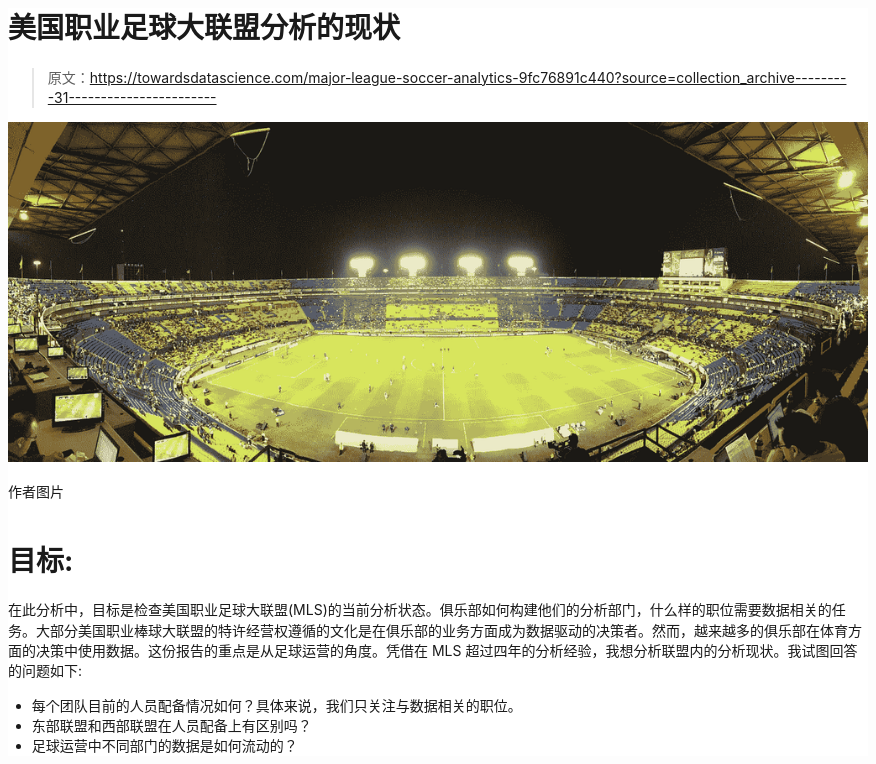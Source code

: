 # 美国职业足球大联盟分析的现状

> 原文：<https://towardsdatascience.com/major-league-soccer-analytics-9fc76891c440?source=collection_archive---------31----------------------->

![](img/6be25527adf0459b6bc217873e46cc28.png)

作者图片

# **目标:**

在此分析中，目标是检查美国职业足球大联盟(MLS)的当前分析状态。俱乐部如何构建他们的分析部门，什么样的职位需要数据相关的任务。大部分美国职业棒球大联盟的特许经营权遵循的文化是在俱乐部的业务方面成为数据驱动的决策者。然而，越来越多的俱乐部在体育方面的决策中使用数据。这份报告的重点是从足球运营的角度。凭借在 MLS 超过四年的分析经验，我想分析联盟内的分析现状。我试图回答的问题如下:

*   每个团队目前的人员配备情况如何？具体来说，我们只关注与数据相关的职位。
*   东部联盟和西部联盟在人员配备上有区别吗？
*   足球运营中不同部门的数据是如何流动的？
